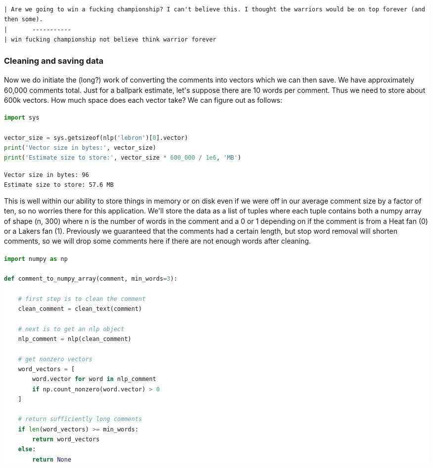     | Are we going to win a fucking championship? I can't believe this. I thought the warriors would be on top forever (and then some).
    |		-----------
    | win fucking championship not believe think warrior forever


### Cleaning and saving data

Now we do initiate the (long?) work of converting the comments into vectors which we
can then save. We have approximately 60,000 comments total. Just for a ballpark estimate,
let's suppose there are 10 words per comment. Thus we need to store about 600k vectors.
How much space does each vector take? We can figure out as follows:

```python
import sys

vector_size = sys.getsizeof(nlp('lebron')[0].vector)
print('Vector size in bytes:', vector_size)
print('Estimate size to store:', vector_size * 600_000 / 1e6, 'MB')
```

    Vector size in bytes: 96
    Estimate size to store: 57.6 MB


This is well within our ability to store things in memory or on disk even if we were off in our average comment size
by a factor of ten, so no worries there for this application. We'll store the data as a list of tuples where each
tuple contains both a numpy array of shape (n, 300) where n is the number of words in the comment and a 0 or 1
depending on if the comment is from a Heat fan (0) or a Lakers fan (1). Previously we guaranteed that the comments
had a certain length, but stop word removal will shorten comments, so we will drop some comments here if there are 
not enough words after cleaning.

```python
import numpy as np

def comment_to_numpy_array(comment, min_words=3):
    
    # first step is to clean the comment
    clean_comment = clean_text(comment)
    
    # next is to get an nlp object
    nlp_comment = nlp(clean_comment)
    
    # get nonzero vectors
    word_vectors = [
        word.vector for word in nlp_comment
        if np.count_nonzero(word.vector) > 0
    ]
    
    # return sufficiently long comments
    if len(word_vectors) >= min_words:
        return word_vectors
    else:
        return None
```

